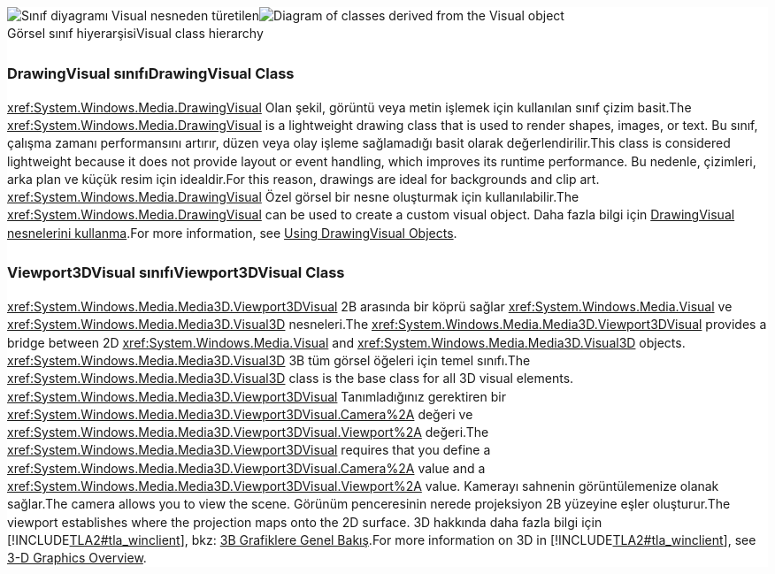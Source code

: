  <span data-ttu-id="ef0e4-124">![Sınıf diyagramı Visual nesneden türetilen](../../../../docs/framework/wpf/graphics-multimedia/media/visualclass01.png "VisualClass01")</span><span class="sxs-lookup"><span data-stu-id="ef0e4-124">![Diagram of classes derived from the Visual object](../../../../docs/framework/wpf/graphics-multimedia/media/visualclass01.png "VisualClass01")</span></span>  
<span data-ttu-id="ef0e4-125">Görsel sınıf hiyerarşisi</span><span class="sxs-lookup"><span data-stu-id="ef0e4-125">Visual class hierarchy</span></span>  
  
### <a name="drawingvisual-class"></a><span data-ttu-id="ef0e4-126">DrawingVisual sınıfı</span><span class="sxs-lookup"><span data-stu-id="ef0e4-126">DrawingVisual Class</span></span>  
 <span data-ttu-id="ef0e4-127"><xref:System.Windows.Media.DrawingVisual> Olan şekil, görüntü veya metin işlemek için kullanılan sınıf çizim basit.</span><span class="sxs-lookup"><span data-stu-id="ef0e4-127">The <xref:System.Windows.Media.DrawingVisual> is a lightweight drawing class that is used to render shapes, images, or text.</span></span> <span data-ttu-id="ef0e4-128">Bu sınıf, çalışma zamanı performansını artırır, düzen veya olay işleme sağlamadığı basit olarak değerlendirilir.</span><span class="sxs-lookup"><span data-stu-id="ef0e4-128">This class is considered lightweight because it does not provide layout or event handling, which improves its runtime performance.</span></span> <span data-ttu-id="ef0e4-129">Bu nedenle, çizimleri, arka plan ve küçük resim için idealdir.</span><span class="sxs-lookup"><span data-stu-id="ef0e4-129">For this reason, drawings are ideal for backgrounds and clip art.</span></span> <span data-ttu-id="ef0e4-130"><xref:System.Windows.Media.DrawingVisual> Özel görsel bir nesne oluşturmak için kullanılabilir.</span><span class="sxs-lookup"><span data-stu-id="ef0e4-130">The <xref:System.Windows.Media.DrawingVisual> can be used to create a custom visual object.</span></span> <span data-ttu-id="ef0e4-131">Daha fazla bilgi için [DrawingVisual nesnelerini kullanma](../../../../docs/framework/wpf/graphics-multimedia/using-drawingvisual-objects.md).</span><span class="sxs-lookup"><span data-stu-id="ef0e4-131">For more information, see [Using DrawingVisual Objects](../../../../docs/framework/wpf/graphics-multimedia/using-drawingvisual-objects.md).</span></span>  
  
### <a name="viewport3dvisual-class"></a><span data-ttu-id="ef0e4-132">Viewport3DVisual sınıfı</span><span class="sxs-lookup"><span data-stu-id="ef0e4-132">Viewport3DVisual Class</span></span>  
 <span data-ttu-id="ef0e4-133"><xref:System.Windows.Media.Media3D.Viewport3DVisual> 2B arasında bir köprü sağlar <xref:System.Windows.Media.Visual> ve <xref:System.Windows.Media.Media3D.Visual3D> nesneleri.</span><span class="sxs-lookup"><span data-stu-id="ef0e4-133">The <xref:System.Windows.Media.Media3D.Viewport3DVisual> provides a bridge between 2D <xref:System.Windows.Media.Visual> and <xref:System.Windows.Media.Media3D.Visual3D> objects.</span></span> <span data-ttu-id="ef0e4-134"><xref:System.Windows.Media.Media3D.Visual3D> 3B tüm görsel öğeleri için temel sınıfı.</span><span class="sxs-lookup"><span data-stu-id="ef0e4-134">The <xref:System.Windows.Media.Media3D.Visual3D> class is the base class for all 3D visual elements.</span></span> <span data-ttu-id="ef0e4-135"><xref:System.Windows.Media.Media3D.Viewport3DVisual> Tanımladığınız gerektiren bir <xref:System.Windows.Media.Media3D.Viewport3DVisual.Camera%2A> değeri ve <xref:System.Windows.Media.Media3D.Viewport3DVisual.Viewport%2A> değeri.</span><span class="sxs-lookup"><span data-stu-id="ef0e4-135">The <xref:System.Windows.Media.Media3D.Viewport3DVisual> requires that you define a <xref:System.Windows.Media.Media3D.Viewport3DVisual.Camera%2A> value and a <xref:System.Windows.Media.Media3D.Viewport3DVisual.Viewport%2A> value.</span></span> <span data-ttu-id="ef0e4-136">Kamerayı sahnenin görüntülemenize olanak sağlar.</span><span class="sxs-lookup"><span data-stu-id="ef0e4-136">The camera allows you to view the scene.</span></span> <span data-ttu-id="ef0e4-137">Görünüm penceresinin nerede projeksiyon 2B yüzeyine eşler oluşturur.</span><span class="sxs-lookup"><span data-stu-id="ef0e4-137">The viewport establishes where the projection maps onto the 2D surface.</span></span> <span data-ttu-id="ef0e4-138">3D hakkında daha fazla bilgi için [!INCLUDE[TLA2#tla_winclient](../../../../includes/tla2sharptla-winclient-md.md)], bkz: [3B Grafiklere Genel Bakış](../../../../docs/framework/wpf/graphics-multimedia/3-d-graphics-overview.md).</span><span class="sxs-lookup"><span data-stu-id="ef0e4-138">For more information on 3D in [!INCLUDE[TLA2#tla_winclient](../../../../includes/tla2sharptla-winclient-md.md)], see [3-D Graphics Overview](../../../../docs/framework/wpf/graphics-multimedia/3-d-graphics-overview.md).</span></span>  
  